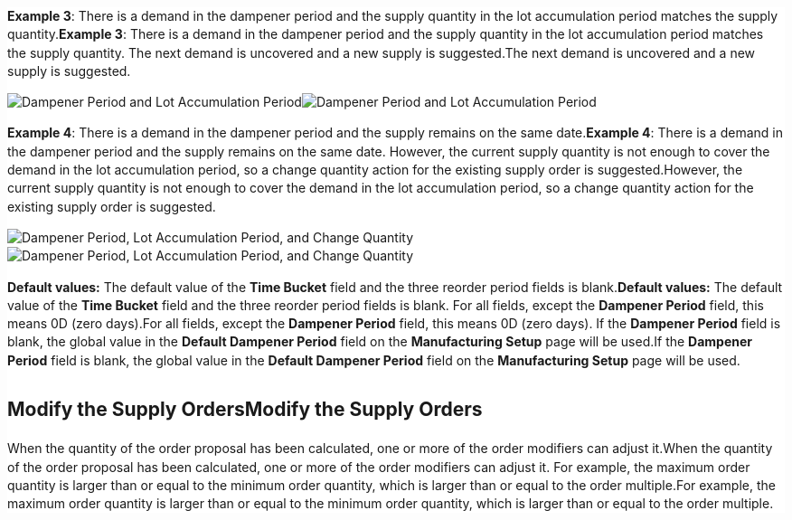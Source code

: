 <span data-ttu-id="f00c3-215">**Example 3**: There is a demand in the dampener period and the supply quantity in the lot accumulation period matches the supply quantity.</span><span class="sxs-lookup"><span data-stu-id="f00c3-215">**Example 3**: There is a demand in the dampener period and the supply quantity in the lot accumulation period matches the supply quantity.</span></span> <span data-ttu-id="f00c3-216">The next demand is uncovered and a new supply is suggested.</span><span class="sxs-lookup"><span data-stu-id="f00c3-216">The next demand is uncovered and a new supply is suggested.</span></span>  

<span data-ttu-id="f00c3-217">![Dampener Period and Lot Accumulation Period](media/supply_planning_5_dampener_period_lot_accumulation_period.png "Dampener Period and Lot Accumulation Period")</span><span class="sxs-lookup"><span data-stu-id="f00c3-217">![Dampener Period and Lot Accumulation Period](media/supply_planning_5_dampener_period_lot_accumulation_period.png "Dampener Period and Lot Accumulation Period")</span></span>  

<span data-ttu-id="f00c3-218">**Example 4**: There is a demand in the dampener period and the supply remains on the same date.</span><span class="sxs-lookup"><span data-stu-id="f00c3-218">**Example 4**: There is a demand in the dampener period and the supply remains on the same date.</span></span> <span data-ttu-id="f00c3-219">However, the current supply quantity is not enough to cover the demand in the lot accumulation period, so a change quantity action for the existing supply order is suggested.</span><span class="sxs-lookup"><span data-stu-id="f00c3-219">However, the current supply quantity is not enough to cover the demand in the lot accumulation period, so a change quantity action for the existing supply order is suggested.</span></span>  

<span data-ttu-id="f00c3-220">![Dampener Period, Lot Accumulation Period, and Change Quantity](media/supply_planning_5_dampener_period_lot_accum_period_change_qty.png "Dampener Period, Lot Accumulation Period, and Change Quantity")</span><span class="sxs-lookup"><span data-stu-id="f00c3-220">![Dampener Period, Lot Accumulation Period, and Change Quantity](media/supply_planning_5_dampener_period_lot_accum_period_change_qty.png "Dampener Period, Lot Accumulation Period, and Change Quantity")</span></span>  

<span data-ttu-id="f00c3-221">**Default values:** The default value of the **Time Bucket** field and the three reorder period fields is blank.</span><span class="sxs-lookup"><span data-stu-id="f00c3-221">**Default values:** The default value of the **Time Bucket** field and the three reorder period fields is blank.</span></span> <span data-ttu-id="f00c3-222">For all fields, except the **Dampener Period** field, this means 0D (zero days).</span><span class="sxs-lookup"><span data-stu-id="f00c3-222">For all fields, except the **Dampener Period** field, this means 0D (zero days).</span></span> <span data-ttu-id="f00c3-223">If the **Dampener Period** field is blank, the global value in the **Default Dampener Period** field on the **Manufacturing Setup** page will be used.</span><span class="sxs-lookup"><span data-stu-id="f00c3-223">If the **Dampener Period** field is blank, the global value in the **Default Dampener Period** field on the **Manufacturing Setup** page will be used.</span></span>  

## <a name="modify-the-supply-orders"></a><span data-ttu-id="f00c3-224">Modify the Supply Orders</span><span class="sxs-lookup"><span data-stu-id="f00c3-224">Modify the Supply Orders</span></span>  
<span data-ttu-id="f00c3-225">When the quantity of the order proposal has been calculated, one or more of the order modifiers can adjust it.</span><span class="sxs-lookup"><span data-stu-id="f00c3-225">When the quantity of the order proposal has been calculated, one or more of the order modifiers can adjust it.</span></span> <span data-ttu-id="f00c3-226">For example, the maximum order quantity is larger than or equal to the minimum order quantity, which is larger than or equal to the order multiple.</span><span class="sxs-lookup"><span data-stu-id="f00c3-226">For example, the maximum order quantity is larger than or equal to the minimum order quantity, which is larger than or equal to the order multiple.</span></span>  
